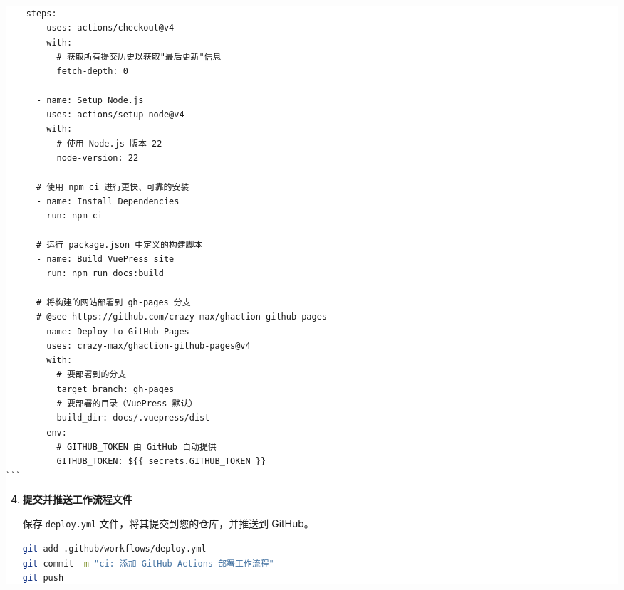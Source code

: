         steps:
          - uses: actions/checkout@v4
            with:
              # 获取所有提交历史以获取"最后更新"信息
              fetch-depth: 0

          - name: Setup Node.js
            uses: actions/setup-node@v4
            with:
              # 使用 Node.js 版本 22
              node-version: 22

          # 使用 npm ci 进行更快、可靠的安装
          - name: Install Dependencies
            run: npm ci

          # 运行 package.json 中定义的构建脚本
          - name: Build VuePress site
            run: npm run docs:build

          # 将构建的网站部署到 gh-pages 分支
          # @see https://github.com/crazy-max/ghaction-github-pages
          - name: Deploy to GitHub Pages
            uses: crazy-max/ghaction-github-pages@v4
            with:
              # 要部署到的分支
              target_branch: gh-pages
              # 要部署的目录（VuePress 默认）
              build_dir: docs/.vuepress/dist
            env:
              # GITHUB_TOKEN 由 GitHub 自动提供
              GITHUB_TOKEN: ${{ secrets.GITHUB_TOKEN }}
    ```

4.  **提交并推送工作流程文件**

    保存 `deploy.yml` 文件，将其提交到您的仓库，并推送到 GitHub。

    ```bash
    git add .github/workflows/deploy.yml
    git commit -m "ci: 添加 GitHub Actions 部署工作流程"
    git push
    ```
